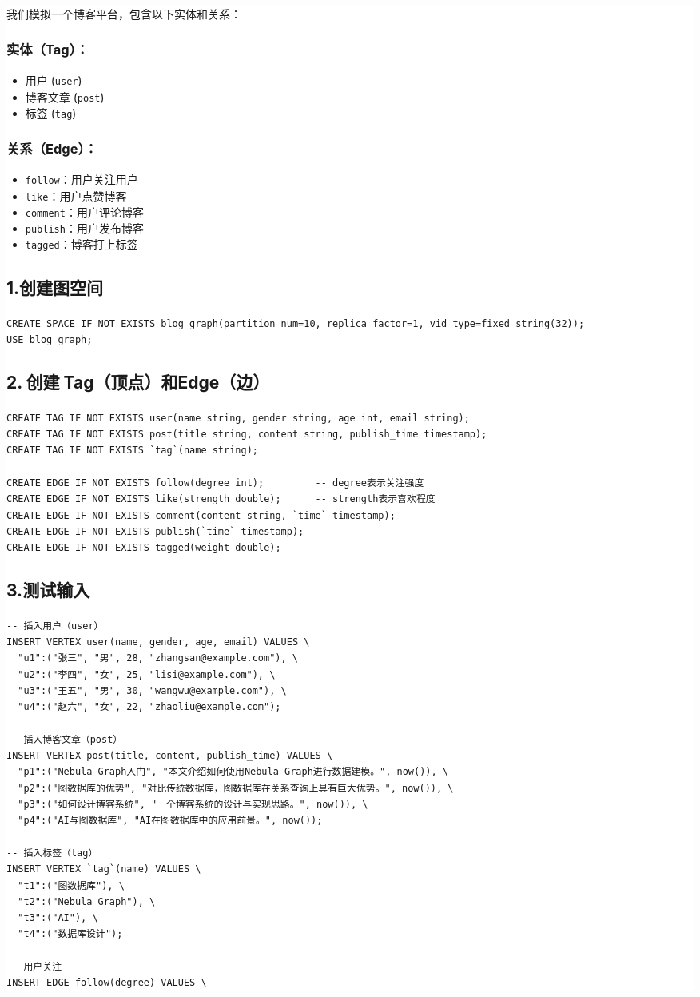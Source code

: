 我们模拟一个博客平台，包含以下实体和关系：

### 实体（Tag）：

- 用户 (`user`)
- 博客文章 (`post`)
- 标签 (`tag`)

### 关系（Edge）：

- `follow`：用户关注用户
- `like`：用户点赞博客
- `comment`：用户评论博客
- `publish`：用户发布博客
- `tagged`：博客打上标签

## 1.创建图空间

```
CREATE SPACE IF NOT EXISTS blog_graph(partition_num=10, replica_factor=1, vid_type=fixed_string(32));
USE blog_graph;
```

## 2. 创建 Tag（顶点）和Edge（边）

```
CREATE TAG IF NOT EXISTS user(name string, gender string, age int, email string);
CREATE TAG IF NOT EXISTS post(title string, content string, publish_time timestamp);
CREATE TAG IF NOT EXISTS `tag`(name string);

CREATE EDGE IF NOT EXISTS follow(degree int);         -- degree表示关注强度
CREATE EDGE IF NOT EXISTS like(strength double);      -- strength表示喜欢程度
CREATE EDGE IF NOT EXISTS comment(content string, `time` timestamp);
CREATE EDGE IF NOT EXISTS publish(`time` timestamp);
CREATE EDGE IF NOT EXISTS tagged(weight double);
```

## 3.测试输入

```
-- 插入用户（user）
INSERT VERTEX user(name, gender, age, email) VALUES \
  "u1":("张三", "男", 28, "zhangsan@example.com"), \
  "u2":("李四", "女", 25, "lisi@example.com"), \
  "u3":("王五", "男", 30, "wangwu@example.com"), \
  "u4":("赵六", "女", 22, "zhaoliu@example.com");
  
-- 插入博客文章（post）
INSERT VERTEX post(title, content, publish_time) VALUES \
  "p1":("Nebula Graph入门", "本文介绍如何使用Nebula Graph进行数据建模。", now()), \
  "p2":("图数据库的优势", "对比传统数据库，图数据库在关系查询上具有巨大优势。", now()), \
  "p3":("如何设计博客系统", "一个博客系统的设计与实现思路。", now()), \
  "p4":("AI与图数据库", "AI在图数据库中的应用前景。", now());
  
-- 插入标签（tag）
INSERT VERTEX `tag`(name) VALUES \
  "t1":("图数据库"), \
  "t2":("Nebula Graph"), \
  "t3":("AI"), \
  "t4":("数据库设计");
  
-- 用户关注
INSERT EDGE follow(degree) VALUES \
```
